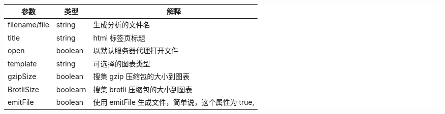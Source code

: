 <table><thead><tr data-style="border-width: 1px 0px 0px; border-right-style: initial; border-bottom-style: initial; border-left-style: initial; border-right-color: initial; border-bottom-color: initial; border-left-color: initial; border-top-style: solid; border-top-color: rgb(204, 204, 204); background-color: white;"><th data-style="border-top-width: 1px; border-color: rgb(204, 204, 204); text-align: left; background-color: rgb(219, 217, 216); min-width: 85px;">参数</th><th data-style="border-top-width: 1px; border-color: rgb(204, 204, 204); text-align: left; background-color: rgb(219, 217, 216); min-width: 85px;">类型</th><th data-style="border-top-width: 1px; border-color: rgb(204, 204, 204); text-align: left; background-color: rgb(219, 217, 216); min-width: 85px;">解释</th></tr></thead><tbody><tr data-style="border-width: 1px 0px 0px; border-right-style: initial; border-bottom-style: initial; border-left-style: initial; border-right-color: initial; border-bottom-color: initial; border-left-color: initial; border-top-style: solid; border-top-color: rgb(204, 204, 204); background-color: white;"><td data-style="border-color: rgb(204, 204, 204); color: rgb(100, 86, 71); min-width: 85px;">filename/file</td><td data-style="border-color: rgb(204, 204, 204); color: rgb(100, 86, 71); min-width: 85px;">string</td><td data-style="border-color: rgb(204, 204, 204); color: rgb(100, 86, 71); min-width: 85px;">生成分析的文件名</td></tr><tr data-style="border-width: 1px 0px 0px; border-right-style: initial; border-bottom-style: initial; border-left-style: initial; border-right-color: initial; border-bottom-color: initial; border-left-color: initial; border-top-style: solid; border-top-color: rgb(204, 204, 204); background-color: rgb(248, 248, 248);"><td data-style="border-color: rgb(204, 204, 204); color: rgb(100, 86, 71); min-width: 85px;">title</td><td data-style="border-color: rgb(204, 204, 204); color: rgb(100, 86, 71); min-width: 85px;">string</td><td data-style="border-color: rgb(204, 204, 204); color: rgb(100, 86, 71); min-width: 85px;">html 标签页标题</td></tr><tr data-style="border-width: 1px 0px 0px; border-right-style: initial; border-bottom-style: initial; border-left-style: initial; border-right-color: initial; border-bottom-color: initial; border-left-color: initial; border-top-style: solid; border-top-color: rgb(204, 204, 204); background-color: white;"><td data-style="border-color: rgb(204, 204, 204); color: rgb(100, 86, 71); min-width: 85px;">open</td><td data-style="border-color: rgb(204, 204, 204); color: rgb(100, 86, 71); min-width: 85px;">boolean</td><td data-style="border-color: rgb(204, 204, 204); color: rgb(100, 86, 71); min-width: 85px;">以默认服务器代理打开文件</td></tr><tr data-style="border-width: 1px 0px 0px; border-right-style: initial; border-bottom-style: initial; border-left-style: initial; border-right-color: initial; border-bottom-color: initial; border-left-color: initial; border-top-style: solid; border-top-color: rgb(204, 204, 204); background-color: rgb(248, 248, 248);"><td data-style="border-color: rgb(204, 204, 204); color: rgb(100, 86, 71); min-width: 85px;">template</td><td data-style="border-color: rgb(204, 204, 204); color: rgb(100, 86, 71); min-width: 85px;">string</td><td data-style="border-color: rgb(204, 204, 204); color: rgb(100, 86, 71); min-width: 85px;">可选择的图表类型</td></tr><tr data-style="border-width: 1px 0px 0px; border-right-style: initial; border-bottom-style: initial; border-left-style: initial; border-right-color: initial; border-bottom-color: initial; border-left-color: initial; border-top-style: solid; border-top-color: rgb(204, 204, 204); background-color: white;"><td data-style="border-color: rgb(204, 204, 204); color: rgb(100, 86, 71); min-width: 85px;">gzipSize</td><td data-style="border-color: rgb(204, 204, 204); color: rgb(100, 86, 71); min-width: 85px;">boolean</td><td data-style="border-color: rgb(204, 204, 204); color: rgb(100, 86, 71); min-width: 85px;">搜集 gzip 压缩包的大小到图表</td></tr><tr data-style="border-width: 1px 0px 0px; border-right-style: initial; border-bottom-style: initial; border-left-style: initial; border-right-color: initial; border-bottom-color: initial; border-left-color: initial; border-top-style: solid; border-top-color: rgb(204, 204, 204); background-color: rgb(248, 248, 248);"><td data-style="border-color: rgb(204, 204, 204); color: rgb(100, 86, 71); min-width: 85px;">BrotliSize</td><td data-style="border-color: rgb(204, 204, 204); color: rgb(100, 86, 71); min-width: 85px;">boolearn</td><td data-style="border-color: rgb(204, 204, 204); color: rgb(100, 86, 71); min-width: 85px;">搜集 brotli 压缩包的大小到图表</td></tr><tr data-style="border-width: 1px 0px 0px; border-right-style: initial; border-bottom-style: initial; border-left-style: initial; border-right-color: initial; border-bottom-color: initial; border-left-color: initial; border-top-style: solid; border-top-color: rgb(204, 204, 204); background-color: white;"><td data-style="border-color: rgb(204, 204, 204); color: rgb(100, 86, 71); min-width: 85px;">emitFile</td><td data-style="border-color: rgb(204, 204, 204); color: rgb(100, 86, 71); min-width: 85px;">boolean</td><td data-style="border-color: rgb(204, 204, 204); color: rgb(100, 86, 71); min-width: 85px;">使用 emitFile 生成文件，简单说，这个属性为 true,